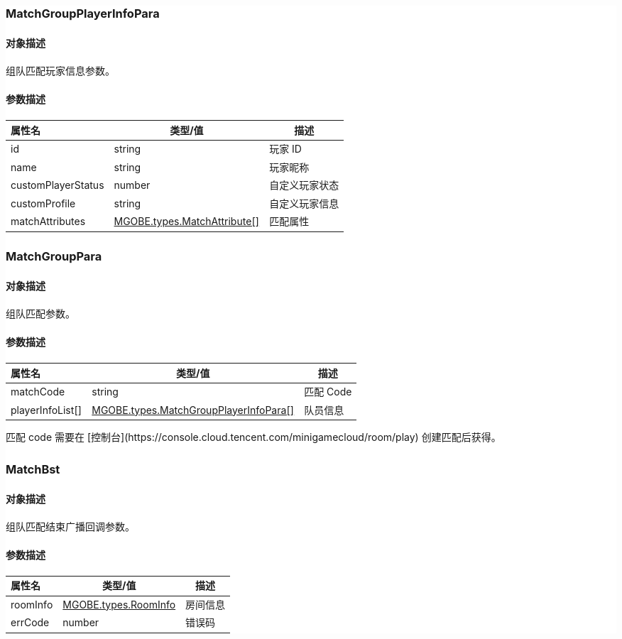 ### MatchGroupPlayerInfoPara

#### 对象描述
组队匹配玩家信息参数。

#### 参数描述

|属性名|类型/值|描述|
|:---|---|---|
|id|string|玩家 ID|
|name|string|玩家昵称|
|customPlayerStatus|number|自定义玩家状态|
|customProfile|string|自定义玩家信息|
|matchAttributes|[MGOBE.types.MatchAttribute[]](#matchattribute)|匹配属性|




### MatchGroupPara

#### 对象描述
组队匹配参数。

#### 参数描述

|属性名|类型/值|描述|
|:---|---|---|
|matchCode|string|匹配 Code|
|playerInfoList[]|[MGOBE.types.MatchGroupPlayerInfoPara[]](#matchgroupplayerinfopara)|队员信息|




<dx-alert infotype="explain" title="">
匹配 code 需要在 [控制台](https://console.cloud.tencent.com/minigamecloud/room/play) 创建匹配后获得。
</dx-alert>






### MatchBst

#### 对象描述
组队匹配结束广播回调参数。

#### 参数描述

|属性名|类型/值|描述|
|:---|---|---|
|roomInfo|[MGOBE.types.RoomInfo](#roominfo)|房间信息|
|errCode|number|错误码|
